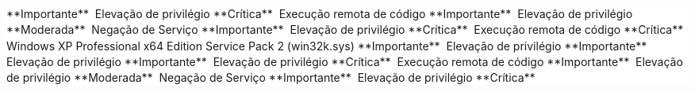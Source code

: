 </td>
<td style="border:1px solid black;">
**Importante**   
Elevação de privilégio
</td>
<td style="border:1px solid black;">
**Crítica**   
Execução remota de código
</td>
<td style="border:1px solid black;">
**Importante**   
Elevação de privilégio
</td>
<td style="border:1px solid black;">
**Moderada**   
Negação de Serviço
</td>
<td style="border:1px solid black;">
**Importante**   
Elevação de privilégio
</td>
<td style="border:1px solid black;">
**Crítica**   
Execução remota de código
</td>
<td style="border:1px solid black;">
**Crítica**
</td>
</tr>
<tr class="alternateRow">
<td style="border:1px solid black;">
Windows XP Professional x64 Edition Service Pack 2  
(win32k.sys)
</td>
<td style="border:1px solid black;">
**Importante**   
Elevação de privilégio
</td>
<td style="border:1px solid black;">
**Importante**   
Elevação de privilégio
</td>
<td style="border:1px solid black;">
**Importante**   
Elevação de privilégio
</td>
<td style="border:1px solid black;">
**Crítica**   
Execução remota de código
</td>
<td style="border:1px solid black;">
**Importante**   
Elevação de privilégio
</td>
<td style="border:1px solid black;">
**Moderada**   
Negação de Serviço
</td>
<td style="border:1px solid black;">
**Importante**   
Elevação de privilégio
</td>
<td style="border:1px solid black;">
**Crítica**   